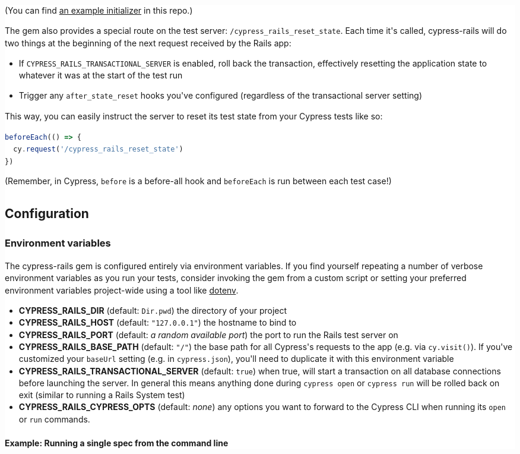 (You can find [an
example
initializer](/example/an_app/config/initializers/cypress_rails_initializer.rb)
in this repo.)

The gem also provides a special route on the test server:
`/cypress_rails_reset_state`. Each time it's called, cypress-rails will do
two things at the beginning of the next request received by the Rails app:

* If `CYPRESS_RAILS_TRANSACTIONAL_SERVER` is enabled, roll back the transaction,
effectively resetting the application state to whatever it was at the start of
the test run

* Trigger any `after_state_reset` hooks you've configured (regardless of the
  transactional server setting)

This way, you can easily instruct the server to reset its test state from your
Cypress tests like so:

```js
beforeEach(() => {
  cy.request('/cypress_rails_reset_state')
})
```

(Remember, in Cypress, `before` is a before-all hook and `beforeEach` is run
between each test case!)

## Configuration

### Environment variables

The cypress-rails gem is configured entirely via environment variables. If you
find yourself repeating a number of verbose environment variables as you run
your tests, consider invoking the gem from a custom script or setting your
preferred environment variables project-wide using a tool like
[dotenv](https://github.com/bkeepers/dotenv).


* **CYPRESS_RAILS_DIR** (default: `Dir.pwd`) the directory of your project
* **CYPRESS_RAILS_HOST** (default: `"127.0.0.1"`) the hostname to bind to
* **CYPRESS_RAILS_PORT** (default: _a random available port_) the port to run
  the Rails test server on
* **CYPRESS_RAILS_BASE_PATH** (default: `"/"`) the base path for all Cypress's
  requests to the app (e.g. via `cy.visit()`). If you've customized your
  `baseUrl` setting (e.g. in `cypress.json`), you'll need to duplicate it with
  this environment variable
* **CYPRESS_RAILS_TRANSACTIONAL_SERVER** (default: `true`) when true, will start
  a transaction on all database connections before launching the server. In
  general this means anything done during `cypress open` or `cypress run` will
  be rolled back on exit (similar to running a Rails System test)
* **CYPRESS_RAILS_CYPRESS_OPTS** (default: _none_) any options you want to
  forward to the Cypress CLI when running its `open` or `run` commands.

#### Example: Running a single spec from the command line
